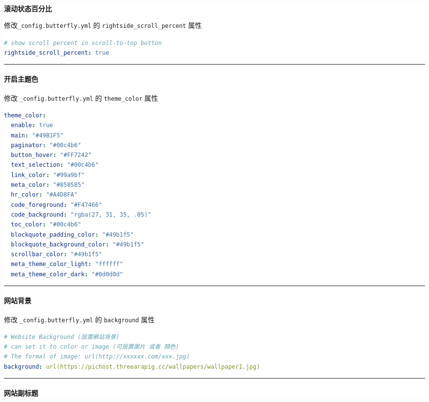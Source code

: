 

**滚动状态百分比**  

修改`_config.butterfly.yml` 的 `rightside_scroll_percent` 属性  

```yml
# show scroll percent in scroll-to-top button
rightside_scroll_percent: true
```


---


#### 开启主题色

修改 `_config.butterfly.yml` 的 `theme_color` 属性

```yml
theme_color:
  enable: true
  main: "#49B1F5"
  paginator: "#00c4b6"
  button_hover: "#FF7242"
  text_selection: "#00c4b6"
  link_color: "#99a9bf"
  meta_color: "#858585"
  hr_color: "#A4D8FA"
  code_foreground: "#F47466"
  code_background: "rgba(27, 31, 35, .05)"
  toc_color: "#00c4b6"
  blockquote_padding_color: "#49b1f5"
  blockquote_background_color: "#49b1f5"
  scrollbar_color: "#49b1f5"
  meta_theme_color_light: "ffffff"
  meta_theme_color_dark: "#0d0d0d"
```

---


#### 网站背景  

修改 `_config.butterfly.yml` 的 `background` 属性

```yml
# Website Background (設置網站背景)
# can set it to color or image (可設置圖片 或者 顔色)
# The formal of image: url(http://xxxxxx.com/xxx.jpg)
background: url(https://pichost.threearapig.cc/wallpapers/wallpaper1.jpg)
```


---




#### 网站副标题
